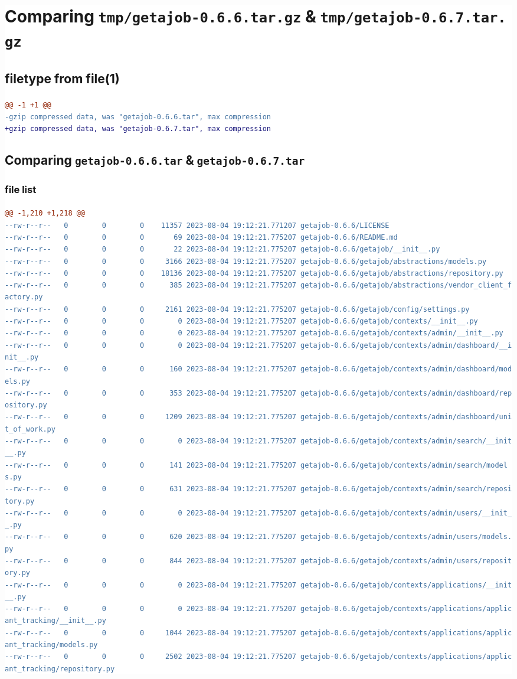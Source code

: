 # Comparing `tmp/getajob-0.6.6.tar.gz` & `tmp/getajob-0.6.7.tar.gz`

## filetype from file(1)

```diff
@@ -1 +1 @@
-gzip compressed data, was "getajob-0.6.6.tar", max compression
+gzip compressed data, was "getajob-0.6.7.tar", max compression
```

## Comparing `getajob-0.6.6.tar` & `getajob-0.6.7.tar`

### file list

```diff
@@ -1,210 +1,218 @@
--rw-r--r--   0        0        0    11357 2023-08-04 19:12:21.771207 getajob-0.6.6/LICENSE
--rw-r--r--   0        0        0       69 2023-08-04 19:12:21.775207 getajob-0.6.6/README.md
--rw-r--r--   0        0        0       22 2023-08-04 19:12:21.775207 getajob-0.6.6/getajob/__init__.py
--rw-r--r--   0        0        0     3166 2023-08-04 19:12:21.775207 getajob-0.6.6/getajob/abstractions/models.py
--rw-r--r--   0        0        0    18136 2023-08-04 19:12:21.775207 getajob-0.6.6/getajob/abstractions/repository.py
--rw-r--r--   0        0        0      385 2023-08-04 19:12:21.775207 getajob-0.6.6/getajob/abstractions/vendor_client_factory.py
--rw-r--r--   0        0        0     2161 2023-08-04 19:12:21.775207 getajob-0.6.6/getajob/config/settings.py
--rw-r--r--   0        0        0        0 2023-08-04 19:12:21.775207 getajob-0.6.6/getajob/contexts/__init__.py
--rw-r--r--   0        0        0        0 2023-08-04 19:12:21.775207 getajob-0.6.6/getajob/contexts/admin/__init__.py
--rw-r--r--   0        0        0        0 2023-08-04 19:12:21.775207 getajob-0.6.6/getajob/contexts/admin/dashboard/__init__.py
--rw-r--r--   0        0        0      160 2023-08-04 19:12:21.775207 getajob-0.6.6/getajob/contexts/admin/dashboard/models.py
--rw-r--r--   0        0        0      353 2023-08-04 19:12:21.775207 getajob-0.6.6/getajob/contexts/admin/dashboard/repository.py
--rw-r--r--   0        0        0     1209 2023-08-04 19:12:21.775207 getajob-0.6.6/getajob/contexts/admin/dashboard/unit_of_work.py
--rw-r--r--   0        0        0        0 2023-08-04 19:12:21.775207 getajob-0.6.6/getajob/contexts/admin/search/__init__.py
--rw-r--r--   0        0        0      141 2023-08-04 19:12:21.775207 getajob-0.6.6/getajob/contexts/admin/search/models.py
--rw-r--r--   0        0        0      631 2023-08-04 19:12:21.775207 getajob-0.6.6/getajob/contexts/admin/search/repository.py
--rw-r--r--   0        0        0        0 2023-08-04 19:12:21.775207 getajob-0.6.6/getajob/contexts/admin/users/__init__.py
--rw-r--r--   0        0        0      620 2023-08-04 19:12:21.775207 getajob-0.6.6/getajob/contexts/admin/users/models.py
--rw-r--r--   0        0        0      844 2023-08-04 19:12:21.775207 getajob-0.6.6/getajob/contexts/admin/users/repository.py
--rw-r--r--   0        0        0        0 2023-08-04 19:12:21.775207 getajob-0.6.6/getajob/contexts/applications/__init__.py
--rw-r--r--   0        0        0        0 2023-08-04 19:12:21.775207 getajob-0.6.6/getajob/contexts/applications/applicant_tracking/__init__.py
--rw-r--r--   0        0        0     1044 2023-08-04 19:12:21.775207 getajob-0.6.6/getajob/contexts/applications/applicant_tracking/models.py
--rw-r--r--   0        0        0     2502 2023-08-04 19:12:21.775207 getajob-0.6.6/getajob/contexts/applications/applicant_tracking/repository.py
```